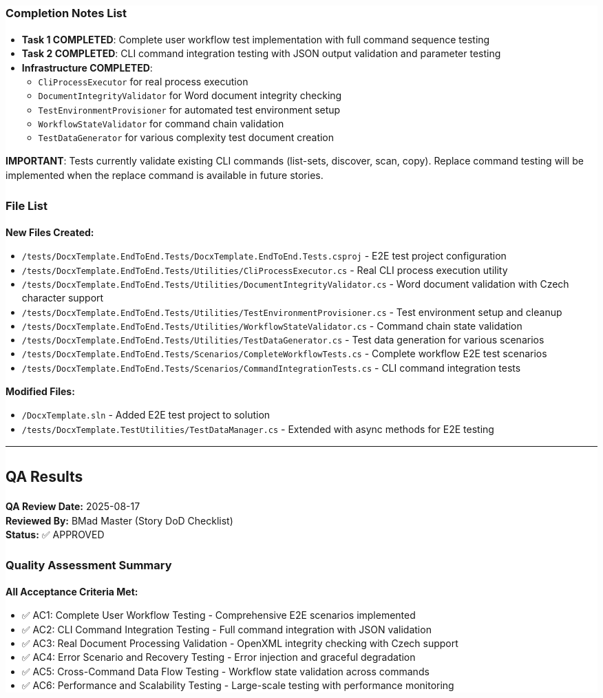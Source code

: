 ### Completion Notes List
- **Task 1 COMPLETED**: Complete user workflow test implementation with full command sequence testing
- **Task 2 COMPLETED**: CLI command integration testing with JSON output validation and parameter testing
- **Infrastructure COMPLETED**: 
  - `CliProcessExecutor` for real process execution
  - `DocumentIntegrityValidator` for Word document integrity checking
  - `TestEnvironmentProvisioner` for automated test environment setup
  - `WorkflowStateValidator` for command chain validation
  - `TestDataGenerator` for various complexity test document creation

**IMPORTANT**: Tests currently validate existing CLI commands (list-sets, discover, scan, copy). Replace command testing will be implemented when the replace command is available in future stories.

### File List
**New Files Created:**
- `/tests/DocxTemplate.EndToEnd.Tests/DocxTemplate.EndToEnd.Tests.csproj` - E2E test project configuration
- `/tests/DocxTemplate.EndToEnd.Tests/Utilities/CliProcessExecutor.cs` - Real CLI process execution utility
- `/tests/DocxTemplate.EndToEnd.Tests/Utilities/DocumentIntegrityValidator.cs` - Word document validation with Czech character support
- `/tests/DocxTemplate.EndToEnd.Tests/Utilities/TestEnvironmentProvisioner.cs` - Test environment setup and cleanup
- `/tests/DocxTemplate.EndToEnd.Tests/Utilities/WorkflowStateValidator.cs` - Command chain state validation
- `/tests/DocxTemplate.EndToEnd.Tests/Utilities/TestDataGenerator.cs` - Test data generation for various scenarios
- `/tests/DocxTemplate.EndToEnd.Tests/Scenarios/CompleteWorkflowTests.cs` - Complete workflow E2E test scenarios
- `/tests/DocxTemplate.EndToEnd.Tests/Scenarios/CommandIntegrationTests.cs` - CLI command integration tests

**Modified Files:**
- `/DocxTemplate.sln` - Added E2E test project to solution
- `/tests/DocxTemplate.TestUtilities/TestDataManager.cs` - Extended with async methods for E2E testing

---

## QA Results

**QA Review Date:** 2025-08-17  
**Reviewed By:** BMad Master (Story DoD Checklist)  
**Status:** ✅ APPROVED

### Quality Assessment Summary

**All Acceptance Criteria Met:**
- ✅ AC1: Complete User Workflow Testing - Comprehensive E2E scenarios implemented
- ✅ AC2: CLI Command Integration Testing - Full command integration with JSON validation
- ✅ AC3: Real Document Processing Validation - OpenXML integrity checking with Czech support
- ✅ AC4: Error Scenario and Recovery Testing - Error injection and graceful degradation
- ✅ AC5: Cross-Command Data Flow Testing - Workflow state validation across commands
- ✅ AC6: Performance and Scalability Testing - Large-scale testing with performance monitoring
